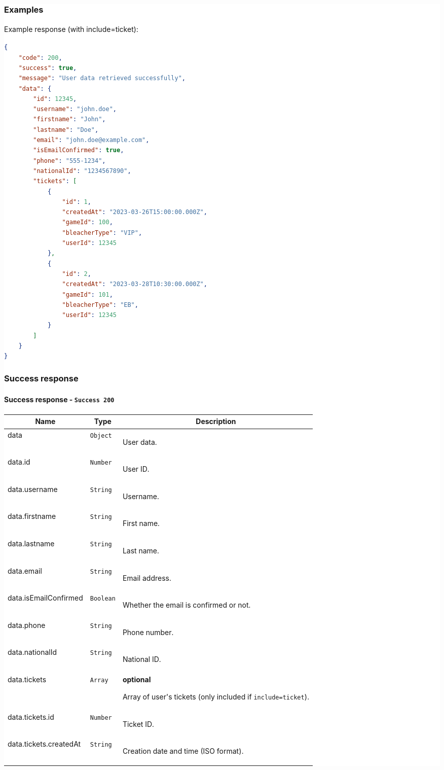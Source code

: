 ### Examples

Example response (with include=ticket):

```json
{
    "code": 200,
    "success": true,
    "message": "User data retrieved successfully",
    "data": {
        "id": 12345,
        "username": "john.doe",
        "firstname": "John",
        "lastname": "Doe",
        "email": "john.doe@example.com",
        "isEmailConfirmed": true,
        "phone": "555-1234",
        "nationalId": "1234567890",
        "tickets": [
            {
                "id": 1,
                "createdAt": "2023-03-26T15:00:00.000Z",
                "gameId": 100,
                "bleacherType": "VIP",
                "userId": 12345
            },
            {
                "id": 2,
                "createdAt": "2023-03-28T10:30:00.000Z",
                "gameId": 101,
                "bleacherType": "EB",
                "userId": 12345
            }
        ]
    }
}
```

### Success response

#### Success response - `Success 200`

| Name     | Type       | Description                           |
|----------|------------|---------------------------------------|
| data | `Object` | <p>User data.</p> |
| data.id | `Number` | <p>User ID.</p> |
| data.username | `String` | <p>Username.</p> |
| data.firstname | `String` | <p>First name.</p> |
| data.lastname | `String` | <p>Last name.</p> |
| data.email | `String` | <p>Email address.</p> |
| data.isEmailConfirmed | `Boolean` | <p>Whether the email is confirmed or not.</p> |
| data.phone | `String` | <p>Phone number.</p> |
| data.nationalId | `String` | <p>National ID.</p> |
| data.tickets | `Array` | **optional**<p>Array of user's tickets (only included if <code>include=ticket</code>).</p> |
| data.tickets.id | `Number` | <p>Ticket ID.</p> |
| data.tickets.createdAt | `String` | <p>Creation date and time (ISO format).</p> |